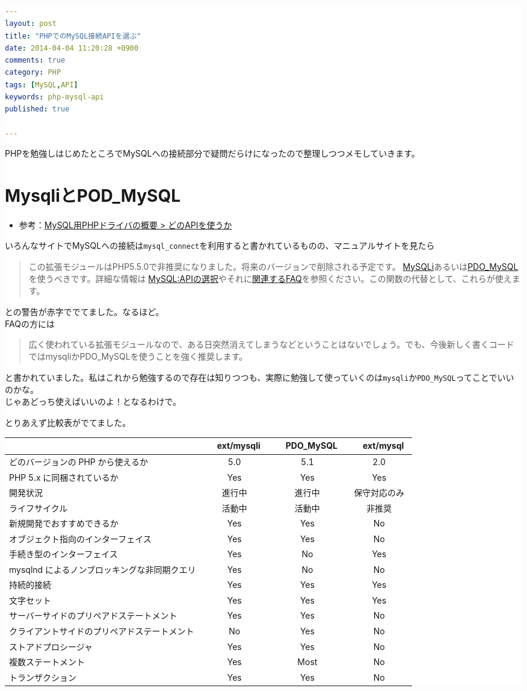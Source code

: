 ```yaml
---
layout: post
title: "PHPでのMySQL接続APIを選ぶ"
date: 2014-04-04 11:20:28 +0900
comments: true
category: PHP
tags: [MySQL,API]
keywords: php-mysql-api
published: true

---
```


PHPを勉強しはじめたところでMySQLへの接続部分で疑問だらけになったので整理しつつメモしていきます。

# MysqliとPOD_MySQL

- 参考：[MySQL用PHPドライバの概要 > どのAPIを使うか](http://us1.php.net/manual/ja/mysqlinfo.api.choosing.php)  



いろんなサイトでMySQLへの接続は`mysql_connect`を利用すると書かれているものの、マニュアルサイトを見たら

> この拡張モジュールはPHP5.5.0で非推奨になりました。将来のバージョンで削除される予定です。 [MySQLi](http://www.php.net/manual/ja/book.mysqli.php)あるいは[PDO_MySQL](http://www.php.net/manual/ja/ref.pdo-mysql.php)を使うべきです。詳細な情報は [MySQL:APIの選択](http://www.php.net/manual/ja/mysqlinfo.api.choosing.php)やそれに[関連するFAQ](http://www.php.net/manual/ja/faq.databases.php#faq.databases.mysql.deprecated)を参照ください。この関数の代替として、これらが使えます。

との警告が赤字ででてました。なるほど。  
FAQの方には

> 広く使われている拡張モジュールなので、ある日突然消えてしまうなどということはないでしょう。でも、今後新しく書くコードではmysqliかPDO_MySQLを使うことを強く推奨します。

と書かれていました。私はこれから勉強するので存在は知りつつも、実際に勉強して使っていくのは`mysqli`か`PDO_MySQL`ってことでいいのかな。  
じゃあどっち使えばいいのよ！となるわけで。  

とりあえず比較表がでてました。

|  | 　ext/mysqli　 | 　PDO_MySQL　 | 　ext/mysql　 |
|:-----------|:------------:|:------------:|:------------:|
| どのバージョンの PHP から使えるか | 5.0 | 5.1 | 2.0
| PHP 5.x に同梱されているか | Yes | Yes | Yes
| 開発状況 | 進行中 | 進行中 | 保守対応のみ
| ライフサイクル | 活動中 | 活動中 | 非推奨
| 新規開発でおすすめできるか | Yes | Yes | No
| オブジェクト指向のインターフェイス | Yes | Yes | No
| 手続き型のインターフェイス | Yes | No | Yes
| mysqlnd によるノンブロッキングな非同期クエリ | Yes | No | No
| 持続的接続 | Yes | Yes | Yes
| 文字セット | Yes | Yes | Yes
| サーバーサイドのプリペアドステートメント | Yes | Yes | No
| クライアントサイドのプリペアドステートメント | No | Yes | No
| ストアドプロシージャ | Yes | Yes | No
| 複数ステートメント | Yes | Most | No
| トランザクション | Yes | Yes | No